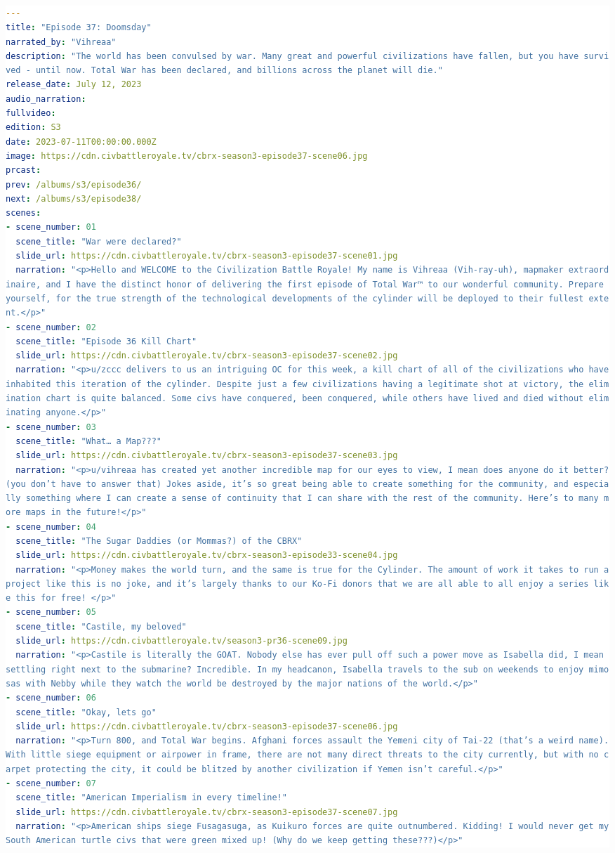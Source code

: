 ```yaml
---
title: "Episode 37: Doomsday"
narrated_by: "Vihreaa"
description: "The world has been convulsed by war. Many great and powerful civilizations have fallen, but you have survived - until now. Total War has been declared, and billions across the planet will die."
release_date: July 12, 2023
audio_narration:
fullvideo:
edition: S3
date: 2023-07-11T00:00:00.000Z
image: https://cdn.civbattleroyale.tv/cbrx-season3-episode37-scene06.jpg
prcast:
prev: /albums/s3/episode36/
next: /albums/s3/episode38/
scenes:
- scene_number: 01
  scene_title: "War were declared?"
  slide_url: https://cdn.civbattleroyale.tv/cbrx-season3-episode37-scene01.jpg
  narration: "<p>Hello and WELCOME to the Civilization Battle Royale! My name is Vihreaa (Vih-ray-uh), mapmaker extraordinaire, and I have the distinct honor of delivering the first episode of Total War™ to our wonderful community. Prepare yourself, for the true strength of the technological developments of the cylinder will be deployed to their fullest extent.</p>"
- scene_number: 02
  scene_title: "Episode 36 Kill Chart"
  slide_url: https://cdn.civbattleroyale.tv/cbrx-season3-episode37-scene02.jpg
  narration: "<p>u/zccc delivers to us an intriguing OC for this week, a kill chart of all of the civilizations who have inhabited this iteration of the cylinder. Despite just a few civilizations having a legitimate shot at victory, the elimination chart is quite balanced. Some civs have conquered, been conquered, while others have lived and died without eliminating anyone.</p>"
- scene_number: 03
  scene_title: "What… a Map???"
  slide_url: https://cdn.civbattleroyale.tv/cbrx-season3-episode37-scene03.jpg
  narration: "<p>u/vihreaa has created yet another incredible map for our eyes to view, I mean does anyone do it better? (you don’t have to answer that) Jokes aside, it’s so great being able to create something for the community, and especially something where I can create a sense of continuity that I can share with the rest of the community. Here’s to many more maps in the future!</p>"
- scene_number: 04
  scene_title: "The Sugar Daddies (or Mommas?) of the CBRX"
  slide_url: https://cdn.civbattleroyale.tv/cbrx-season3-episode33-scene04.jpg
  narration: "<p>Money makes the world turn, and the same is true for the Cylinder. The amount of work it takes to run a project like this is no joke, and it’s largely thanks to our Ko-Fi donors that we are all able to all enjoy a series like this for free! </p>"
- scene_number: 05
  scene_title: "Castile, my beloved"
  slide_url: https://cdn.civbattleroyale.tv/season3-pr36-scene09.jpg
  narration: "<p>Castile is literally the GOAT. Nobody else has ever pull off such a power move as Isabella did, I mean settling right next to the submarine? Incredible. In my headcanon, Isabella travels to the sub on weekends to enjoy mimosas with Nebby while they watch the world be destroyed by the major nations of the world.</p>"
- scene_number: 06
  scene_title: "Okay, lets go"
  slide_url: https://cdn.civbattleroyale.tv/cbrx-season3-episode37-scene06.jpg
  narration: "<p>Turn 800, and Total War begins. Afghani forces assault the Yemeni city of Tai-22 (that’s a weird name). With little siege equipment or airpower in frame, there are not many direct threats to the city currently, but with no carpet protecting the city, it could be blitzed by another civilization if Yemen isn’t careful.</p>"
- scene_number: 07
  scene_title: "American Imperialism in every timeline!"
  slide_url: https://cdn.civbattleroyale.tv/cbrx-season3-episode37-scene07.jpg
  narration: "<p>American ships siege Fusagasuga, as Kuikuro forces are quite outnumbered. Kidding! I would never get my South American turtle civs that were green mixed up! (Why do we keep getting these???)</p>"
```